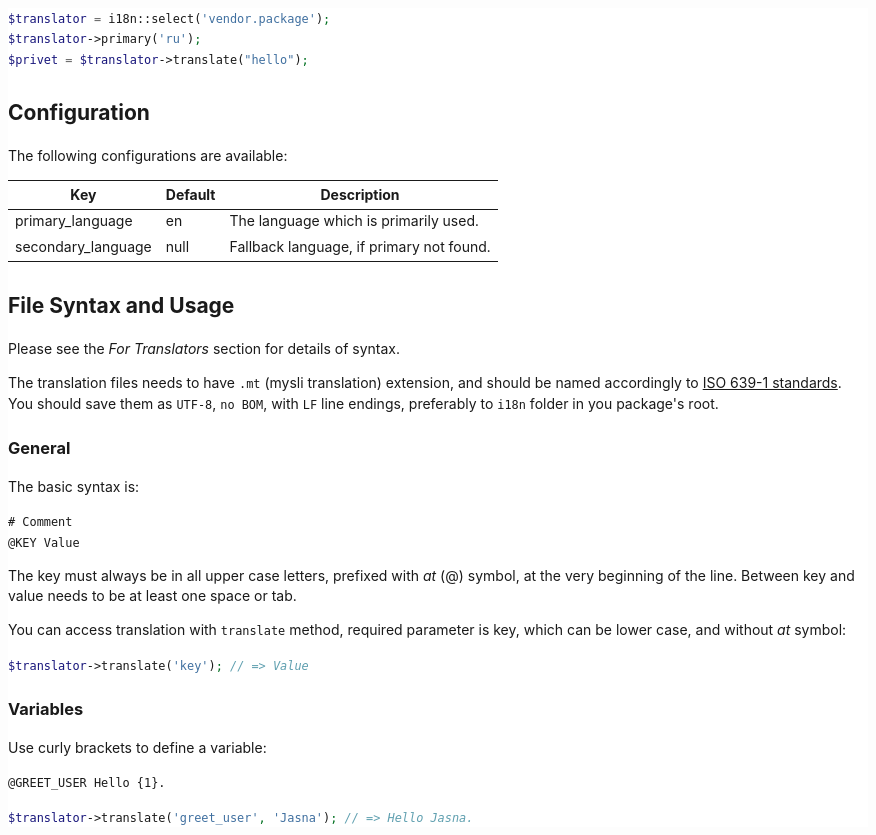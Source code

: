 ```php
$translator = i18n::select('vendor.package');
$translator->primary('ru');
$privet = $translator->translate("hello");
```

## Configuration

The following configurations are available:

| Key                | Default | Description                                |
|--------------------|---------|--------------------------------------------|
| primary_language   | en      | The language which is primarily used.      |
| secondary_language | null    | Fallback language, if primary not found.   |

## File Syntax and Usage

Please see the _For Translators_ section for details of syntax.

The translation files needs to have `.mt` (mysli translation) extension,
and should be named accordingly to
[ISO 639-1 standards](https://en.wikipedia.org/wiki/List_of_ISO_639-1_codes).
You should save them as `UTF-8`, `no BOM`, with `LF` line endings, preferably to
`i18n` folder in you package's root.

### General

The basic syntax is:

    # Comment
    @KEY Value

The key must always be in all upper case letters, prefixed with _at_ (@) symbol,
at the very beginning of the line. Between key and value needs to be at least
one space or tab.

You can access translation with `translate` method, required parameter is key,
which can be lower case, and without _at_ symbol:

```php
$translator->translate('key'); // => Value
```

### Variables

Use curly brackets to define a variable:

```
@GREET_USER Hello {1}.
```

```php
$translator->translate('greet_user', 'Jasna'); // => Hello Jasna.
```

